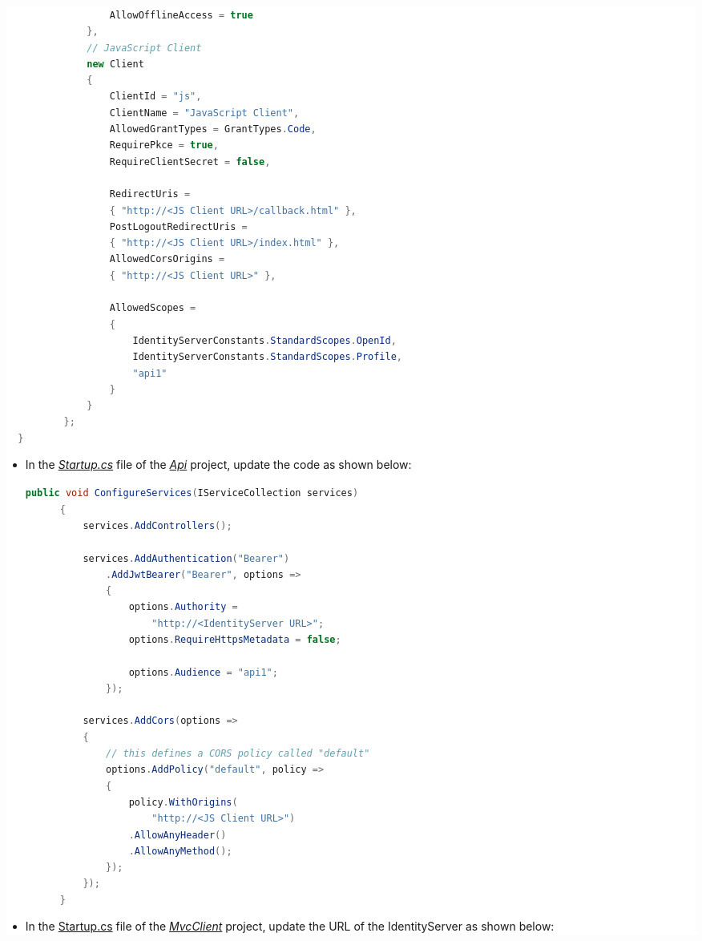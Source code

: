   ```csharp
                    AllowOfflineAccess = true
                },
                // JavaScript Client
                new Client
                {
                    ClientId = "js",
                    ClientName = "JavaScript Client",
                    AllowedGrantTypes = GrantTypes.Code,
                    RequirePkce = true,
                    RequireClientSecret = false,

                    RedirectUris =           
                    { "http://<JS Client URL>/callback.html" },
                    PostLogoutRedirectUris = 
                    { "http://<JS Client URL>/index.html" },
                    AllowedCorsOrigins =     
                    { "http://<JS Client URL>" },

                    AllowedScopes =
                    {
                        IdentityServerConstants.StandardScopes.OpenId,
                        IdentityServerConstants.StandardScopes.Profile,
                        "api1"
                    }
                }
            };
    }

  ```

- In the [*Startup.cs*](./src/Sample/Api/Startup.cs) file of the [*Api*](./src/Sample/Api) project, update the code as shown below:

  ```csharp
  public void ConfigureServices(IServiceCollection services)
        {
            services.AddControllers();

            services.AddAuthentication("Bearer")
                .AddJwtBearer("Bearer", options =>
                {
                    options.Authority = 
                        "http://<IdentityServer URL>";
                    options.RequireHttpsMetadata = false;

                    options.Audience = "api1";
                });

            services.AddCors(options =>
            {
                // this defines a CORS policy called "default"
                options.AddPolicy("default", policy =>
                {
                    policy.WithOrigins(
                        "http://<JS Client URL>")
                    .AllowAnyHeader()
                    .AllowAnyMethod();
                });
            });
        }

  ```
- In the [Startup.cs](./src/Sample/MvcClient/Startup.cs) file of the [*MvcClient*](./src/Sample/MvcClient) project, update the URL of the IdentityServer as shown below:
